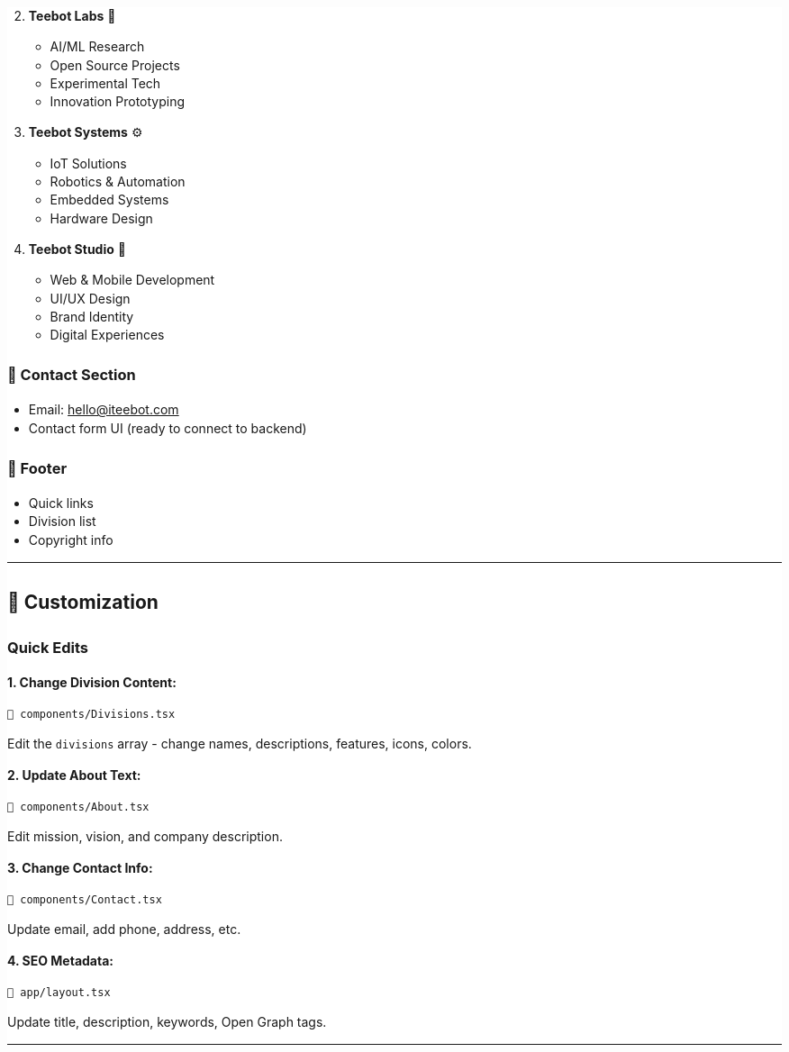 2. **Teebot Labs** 🔬
   - AI/ML Research
   - Open Source Projects
   - Experimental Tech
   - Innovation Prototyping

3. **Teebot Systems** ⚙️
   - IoT Solutions
   - Robotics & Automation
   - Embedded Systems
   - Hardware Design

4. **Teebot Studio** 🎨
   - Web & Mobile Development
   - UI/UX Design
   - Brand Identity
   - Digital Experiences

### 📧 Contact Section
- Email: hello@iteebot.com
- Contact form UI (ready to connect to backend)

### 🦶 Footer
- Quick links
- Division list
- Copyright info

---

## 🎨 Customization

### Quick Edits

**1. Change Division Content:**
```
📁 components/Divisions.tsx
```
Edit the `divisions` array - change names, descriptions, features, icons, colors.

**2. Update About Text:**
```
📁 components/About.tsx
```
Edit mission, vision, and company description.

**3. Change Contact Info:**
```
📁 components/Contact.tsx
```
Update email, add phone, address, etc.

**4. SEO Metadata:**
```
📁 app/layout.tsx
```
Update title, description, keywords, Open Graph tags.

---